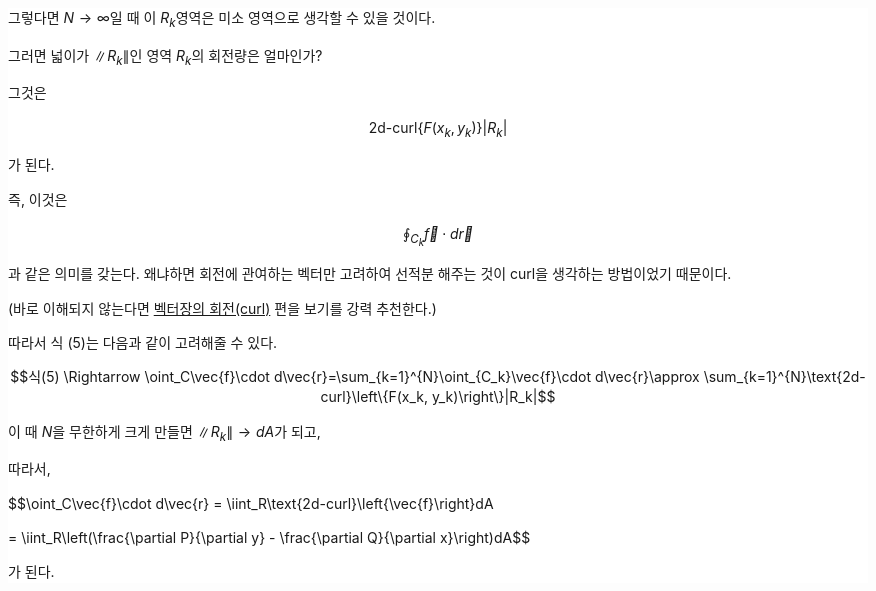 그렇다면 $N\rightarrow \infty$일 때 이 $R_k$영역은 미소 영역으로 생각할 수 있을 것이다. 

그러면 넓이가 $\|R_k\|$인 영역 $R_k$의 회전량은 얼마인가?


그것은 

$$\text{2d-curl}\left\{F(x_k,y_k)\right\}|R_k|$$


가 된다.


즉, 이것은 

$$\oint_{C_k}\vec{f}\cdot d\vec{r}$$


과 같은 의미를 갖는다. 왜냐하면 회전에 관여하는 벡터만 고려하여 선적분 해주는 것이 curl을 생각하는 방법이었기 때문이다.

(바로 이해되지 않는다면 [벡터장의 회전(curl)](https://angeloyeo.github.io/2019/08/25/curl.html) 편을 보기를 강력 추천한다.)

따라서 식 (5)는 다음과 같이 고려해줄 수 있다.

$$식(5) \Rightarrow \oint_C\vec{f}\cdot d\vec{r}=\sum_{k=1}^{N}\oint_{C_k}\vec{f}\cdot d\vec{r}\approx \sum_{k=1}^{N}\text{2d-curl}\left\{F(x_k, y_k)\right\}|R_k|$$

이 때 $N$을 무한하게 크게 만들면 $\|R_k\|\rightarrow dA$가 되고,


따라서,

$$\oint_C\vec{f}\cdot d\vec{r} = \iint_R\text{2d-curl}\left\{\vec{f}\right\}dA 

= \iint_R\left(\frac{\partial P}{\partial y} - \frac{\partial Q}{\partial x}\right)dA$$

가 된다.

<center>

<iframe width="560" height="315" src="https://www.youtube.com/embed/yGTnjLLxQSM" frameborder="0" allow="accelerometer; autoplay; encrypted-media; gyroscope; picture-in-picture" allowfullscreen></iframe>

</center>